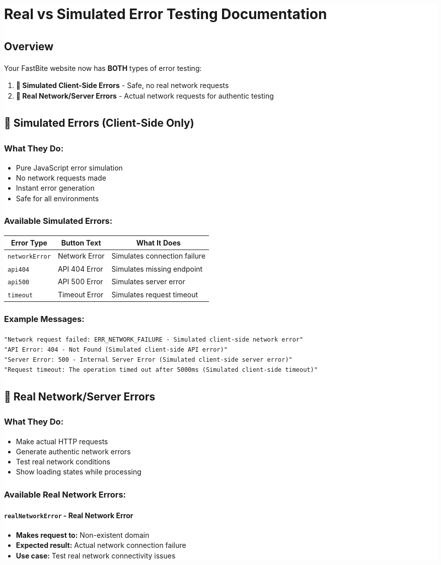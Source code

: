 # Real vs Simulated Error Testing Documentation

## Overview

Your FastBite website now has **BOTH** types of error testing:
1. **🔸 Simulated Client-Side Errors** - Safe, no real network requests
2. **🔴 Real Network/Server Errors** - Actual network requests for authentic testing

## 🔸 Simulated Errors (Client-Side Only)

### **What They Do:**
- Pure JavaScript error simulation
- No network requests made
- Instant error generation
- Safe for all environments

### **Available Simulated Errors:**
| Error Type | Button Text | What It Does |
|------------|-------------|--------------|
| `networkError` | Network Error | Simulates connection failure |
| `api404` | API 404 Error | Simulates missing endpoint |
| `api500` | API 500 Error | Simulates server error |
| `timeout` | Timeout Error | Simulates request timeout |

### **Example Messages:**
```
"Network request failed: ERR_NETWORK_FAILURE - Simulated client-side network error"
"API Error: 404 - Not Found (Simulated client-side API error)"
"Server Error: 500 - Internal Server Error (Simulated client-side server error)"
"Request timeout: The operation timed out after 5000ms (Simulated client-side timeout)"
```

## 🔴 Real Network/Server Errors

### **What They Do:**
- Make actual HTTP requests
- Generate authentic network errors
- Test real network conditions
- Show loading states while processing

### **Available Real Network Errors:**

#### **`realNetworkError` - Real Network Error**
- **Makes request to:** Non-existent domain
- **Expected result:** Actual network connection failure
- **Use case:** Test real network connectivity issues
